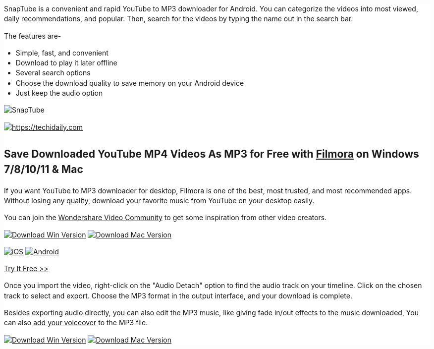 SnapTube is a convenient and rapid YouTube to MP3 downloader for Android. You can categorize the videos into most viewed, daily recommendations, and popular. Then, search for the videos by typing the name out in the search bar.

The features are-

* Simple, fast, and convenient
* Download to play it later offline
* Several search options
* Choose the download quality to save memory on your Android device
* Just keep the audio option

![SnapTube](https://images.wondershare.com/filmora/article-images/SnapTube.jpg)


<a href="https://ephamedtechinc.pxf.io/c/5597632/2136612/26400" target="_top" id="2136612">
  <img src="//a.impactradius-go.com/display-ad/26400-2136612" border="0" alt="https://techidaily.com" width="728" height="90"/>
</a>
<img height="0" width="0" src="https://ephamedtechinc.pxf.io/i/5597632/2136612/26400" style="position:absolute;visibility:hidden;" border="0" />

## Save Downloaded YouTube MP4 Videos As MP3 for Free with [Filmora](https://tools.techidaily.com/wondershare/filmora/download/) on Windows 7/8/10/11 & Mac

If you want YouTube to MP3 downloader for desktop, Filmora is one of the best, most trusted, and most recommended apps. Without losing any quality, download your favorite music from YouTube on your desktop easily.

You can join the [Wondershare Video Community](https://www.wondershare.com/explore/inspiration.html) to get some inspiration from other video creators.

[![Download Win Version](https://images.wondershare.com/filmora/guide/download-btn-win.jpg)](https://tools.techidaily.com/wondershare/filmora/download/) [![Download Mac Version](https://images.wondershare.com/filmora/guide/download-btn-mac.jpg)](https://tools.techidaily.com/wondershare/filmora/download/)

[![iOS](https://images.wondershare.com/assets/images-common/badges-apple.svg)](https://app.adjust.com/w06dr6m%5F19za1f6) [![Android](https://images.wondershare.com/assets/images-common/badges-google.svg)](https://app.adjust.com/w06dr6m%5F19za1f6)

[Try It Free >>](https://tools.techidaily.com/wondershare/filmora/download/)

Once you import the video, right-click on the "Audio Detach" option to find the audio track on your timeline. Click on the chosen track to select and export. Choose the MP3 format in the output interface, and your download is complete.

Besides exporting audio directly, you can also edit the MP3 music, like giving fade in/out effects to the music downloaded, You can also [add your voiceover](https://tools.techidaily.com/wondershare/filmora/download/) to the MP3 file.

[![Download Win Version](https://images.wondershare.com/filmora/guide/download-btn-win.jpg)](https://tools.techidaily.com/wondershare/filmora/download/) [![Download Mac Version](https://images.wondershare.com/filmora/guide/download-btn-mac.jpg)](https://tools.techidaily.com/wondershare/filmora/download/)

